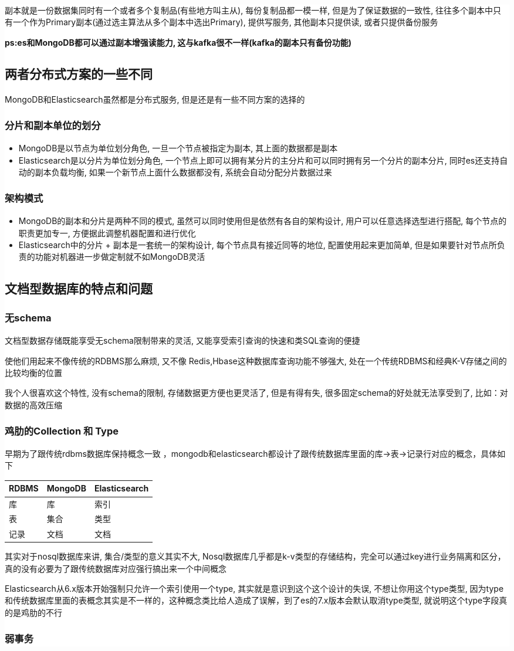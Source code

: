 

副本就是一份数据集同时有一个或者多个复制品(有些地方叫主从), 每份复制品都一模一样, 但是为了保证数据的一致性, 往往多个副本中只有一个作为Primary副本(通过选主算法从多个副本中选出Primary), 提供写服务, 其他副本只提供读, 或者只提供备份服务



**ps:es和MongoDB都可以通过副本增强读能力, 这与kafka很不一样(kafka的副本只有备份功能)**

## 两者分布式方案的一些不同

MongoDB和Elasticsearch虽然都是分布式服务, 但是还是有一些不同方案的选择的

### 分片和副本单位的划分

- MongoDB是以节点为单位划分角色, 一旦一个节点被指定为副本, 其上面的数据都是副本
- Elasticsearch是以分片为单位划分角色, 一个节点上即可以拥有某分片的主分片和可以同时拥有另一个分片的副本分片, 同时es还支持自动的副本负载均衡, 如果一个新节点上面什么数据都没有, 系统会自动分配分片数据过来

### 架构模式

- MongoDB的副本和分片是两种不同的模式, 虽然可以同时使用但是依然有各自的架构设计, 用户可以任意选择选型进行搭配, 每个节点的职责更加专一, 方便据此调整机器配置和进行优化
- Elasticsearch中的分片 + 副本是一套统一的架构设计, 每个节点具有接近同等的地位, 配置使用起来更加简单, 但是如果要针对节点所负责的功能对机器进一步做定制就不如MongoDB灵活

## 文档型数据库的特点和问题

### 无schema

文档型数据存储既能享受无schema限制带来的灵活, 又能享受索引查询的快速和类SQL查询的便捷



使他们用起来不像传统的RDBMS那么麻烦, 又不像 Redis,Hbase这种数据库查询功能不够强大, 处在一个传统RDBMS和经典K-V存储之间的比较均衡的位置



我个人很喜欢这个特性, 没有schema的限制, 存储数据更方便也更灵活了, 但是有得有失, 很多固定schema的好处就无法享受到了, 比如：对数据的高效压缩

### 鸡肋的Collection 和 Type

早期为了跟传统rdbms数据库保持概念一致 ，mongodb和elasticsearch都设计了跟传统数据库里面的库->表->记录行对应的概念，具体如下

| **RDBMS** | **MongoDB** | **Elasticsearch** |
| --------- | ----------- | ----------------- |
| 库        | 库          | 索引              |
| 表        | 集合        | 类型              |
| 记录      | 文档        | 文档              |

其实对于nosql数据库来讲, 集合/类型的意义其实不大, Nosql数据库几乎都是k-v类型的存储结构，完全可以通过key进行业务隔离和区分，真的没有必要为了跟传统数据库对应强行搞出来一个中间概念



Elasticsearch从6.x版本开始强制只允许一个索引使用一个type, 其实就是意识到这个这个设计的失误, 不想让你用这个type类型, 因为type和传统数据库里面的表概念其实是不一样的，这种概念类比给人造成了误解，到了es的7.x版本会默认取消type类型, 就说明这个type字段真的是鸡肋的不行

### 弱事务
